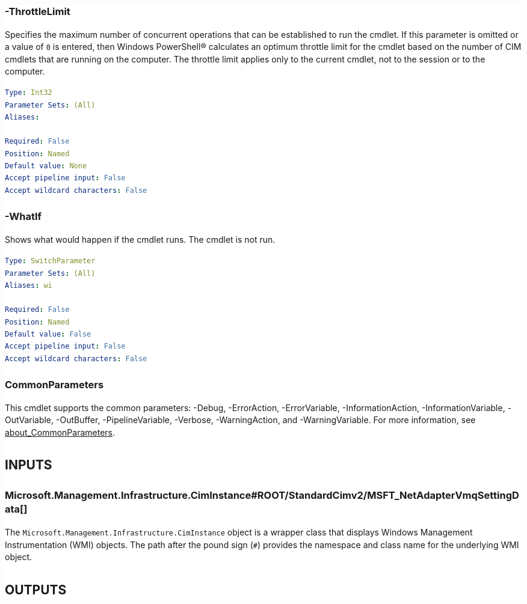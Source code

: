 ### -ThrottleLimit
Specifies the maximum number of concurrent operations that can be established to run the cmdlet.
If this parameter is omitted or a value of `0` is entered, then Windows PowerShell® calculates an optimum throttle limit for the cmdlet based on the number of CIM cmdlets that are running on the computer.
The throttle limit applies only to the current cmdlet, not to the session or to the computer.

```yaml
Type: Int32
Parameter Sets: (All)
Aliases: 

Required: False
Position: Named
Default value: None
Accept pipeline input: False
Accept wildcard characters: False
```

### -WhatIf
Shows what would happen if the cmdlet runs.
The cmdlet is not run.

```yaml
Type: SwitchParameter
Parameter Sets: (All)
Aliases: wi

Required: False
Position: Named
Default value: False
Accept pipeline input: False
Accept wildcard characters: False
```

### CommonParameters
This cmdlet supports the common parameters: -Debug, -ErrorAction, -ErrorVariable, -InformationAction, -InformationVariable, -OutVariable, -OutBuffer, -PipelineVariable, -Verbose, -WarningAction, and -WarningVariable. For more information, see [about_CommonParameters](https://go.microsoft.com/fwlink/?LinkID=113216).

## INPUTS

### Microsoft.Management.Infrastructure.CimInstance#ROOT/StandardCimv2/MSFT_NetAdapterVmqSettingData[]
The `Microsoft.Management.Infrastructure.CimInstance` object is a wrapper class that displays Windows Management Instrumentation (WMI) objects.
The path after the pound sign (`#`) provides the namespace and class name for the underlying WMI object.

## OUTPUTS
